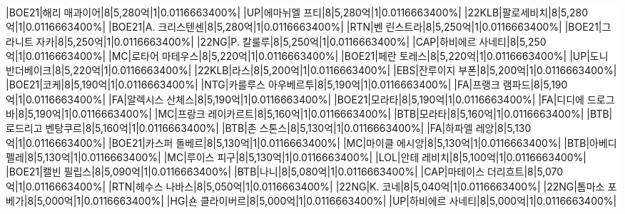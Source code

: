 |BOE21|해리 매과이어|8|5,280억|1|0.0116663400%|
|UP|에마뉘엘 프티|8|5,280억|1|0.0116663400%|
|22KLB|팔로세비치|8|5,280억|1|0.0116663400%|
|BOE21|A. 크리스텐센|8|5,280억|1|0.0116663400%|
|RTN|벤 린스트라|8|5,250억|1|0.0116663400%|
|BOE21|그라니트 자카|8|5,250억|1|0.0116663400%|
|22NG|P. 칼룰루|8|5,250억|1|0.0116663400%|
|CAP|하비에르 사네티|8|5,250억|1|0.0116663400%|
|MC|로타어 마테우스|8|5,220억|1|0.0116663400%|
|BOE21|페란 토레스|8|5,220억|1|0.0116663400%|
|UP|도니 반더베이크|8|5,220억|1|0.0116663400%|
|22KLB|라스|8|5,200억|1|0.0116663400%|
|EBS|잔루이지 부폰|8|5,200억|1|0.0116663400%|
|BOE21|코케|8|5,190억|1|0.0116663400%|
|NTG|카를루스 아우베르투|8|5,190억|1|0.0116663400%|
|FA|프랭크 램파드|8|5,190억|1|0.0116663400%|
|FA|알렉시스 산체스|8|5,190억|1|0.0116663400%|
|BOE21|모라타|8|5,190억|1|0.0116663400%|
|FA|디디에 드로그바|8|5,190억|1|0.0116663400%|
|MC|프랑크 레이카르트|8|5,160억|1|0.0116663400%|
|BTB|모라타|8|5,160억|1|0.0116663400%|
|BTB|로드리고 벤탕쿠르|8|5,160억|1|0.0116663400%|
|BTB|존 스톤스|8|5,130억|1|0.0116663400%|
|FA|하파엘 레앙|8|5,130억|1|0.0116663400%|
|BOE21|카스퍼 돌베르|8|5,130억|1|0.0116663400%|
|MC|마이클 에시앙|8|5,130억|1|0.0116663400%|
|BTB|아베디 펠레|8|5,130억|1|0.0116663400%|
|MC|루이스 피구|8|5,130억|1|0.0116663400%|
|LOL|안테 레비치|8|5,100억|1|0.0116663400%|
|BOE21|캘빈 필립스|8|5,090억|1|0.0116663400%|
|BTB|나니|8|5,080억|1|0.0116663400%|
|CAP|마테이스 더리흐트|8|5,070억|1|0.0116663400%|
|RTN|헤수스 나바스|8|5,050억|1|0.0116663400%|
|22NG|K. 코네|8|5,040억|1|0.0116663400%|
|22NG|톰마소 포베가|8|5,000억|1|0.0116663400%|
|HG|숀 클라이버르|8|5,000억|1|0.0116663400%|
|UP|하비에르 사네티|8|5,000억|1|0.0116663400%|